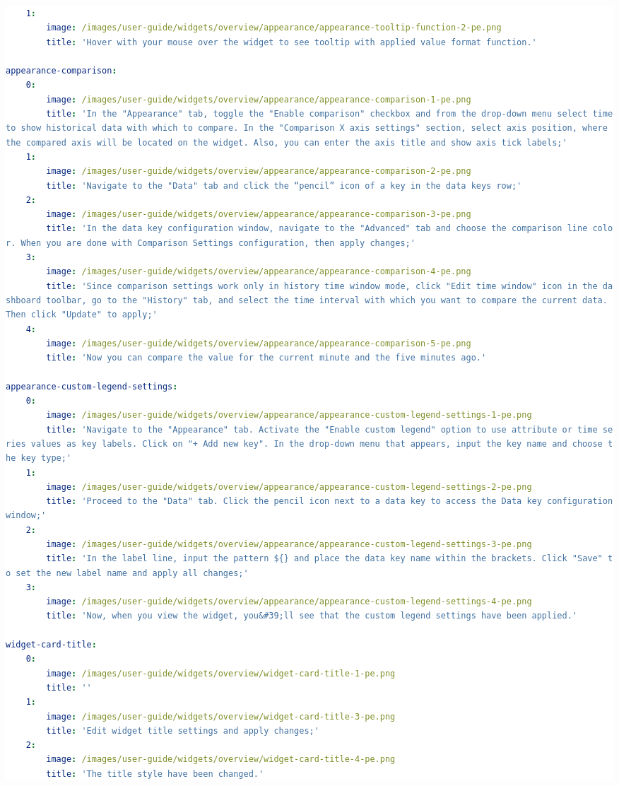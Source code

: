 ```yaml
    1:
        image: /images/user-guide/widgets/overview/appearance/appearance-tooltip-function-2-pe.png
        title: 'Hover with your mouse over the widget to see tooltip with applied value format function.'

appearance-comparison:
    0:
        image: /images/user-guide/widgets/overview/appearance/appearance-comparison-1-pe.png
        title: 'In the "Appearance" tab, toggle the "Enable comparison" checkbox and from the drop-down menu select time to show historical data with which to compare. In the "Comparison X axis settings" section, select axis position, where the compared axis will be located on the widget. Also, you can enter the axis title and show axis tick labels;'
    1:
        image: /images/user-guide/widgets/overview/appearance/appearance-comparison-2-pe.png
        title: 'Navigate to the "Data" tab and click the “pencil” icon of a key in the data keys row;'
    2:
        image: /images/user-guide/widgets/overview/appearance/appearance-comparison-3-pe.png
        title: 'In the data key configuration window, navigate to the "Advanced" tab and choose the comparison line color. When you are done with Comparison Settings configuration, then apply changes;'
    3:
        image: /images/user-guide/widgets/overview/appearance/appearance-comparison-4-pe.png
        title: 'Since comparison settings work only in history time window mode, click "Edit time window" icon in the dashboard toolbar, go to the "History" tab, and select the time interval with which you want to compare the current data. Then click "Update" to apply;'
    4:
        image: /images/user-guide/widgets/overview/appearance/appearance-comparison-5-pe.png
        title: 'Now you can compare the value for the current minute and the five minutes ago.'

appearance-custom-legend-settings:
    0:
        image: /images/user-guide/widgets/overview/appearance/appearance-custom-legend-settings-1-pe.png
        title: 'Navigate to the "Appearance" tab. Activate the "Enable custom legend" option to use attribute or time series values as key labels. Click on "+ Add new key". In the drop-down menu that appears, input the key name and choose the key type;'
    1:
        image: /images/user-guide/widgets/overview/appearance/appearance-custom-legend-settings-2-pe.png
        title: 'Proceed to the "Data" tab. Click the pencil icon next to a data key to access the Data key configuration window;'
    2:
        image: /images/user-guide/widgets/overview/appearance/appearance-custom-legend-settings-3-pe.png
        title: 'In the label line, input the pattern ${} and place the data key name within the brackets. Click "Save" to set the new label name and apply all changes;'
    3:
        image: /images/user-guide/widgets/overview/appearance/appearance-custom-legend-settings-4-pe.png
        title: 'Now, when you view the widget, you&#39;ll see that the custom legend settings have been applied.'

widget-card-title:
    0:
        image: /images/user-guide/widgets/overview/widget-card-title-1-pe.png
        title: ''
    1:
        image: /images/user-guide/widgets/overview/widget-card-title-3-pe.png
        title: 'Edit widget title settings and apply changes;'
    2:
        image: /images/user-guide/widgets/overview/widget-card-title-4-pe.png
        title: 'The title style have been changed.'
```